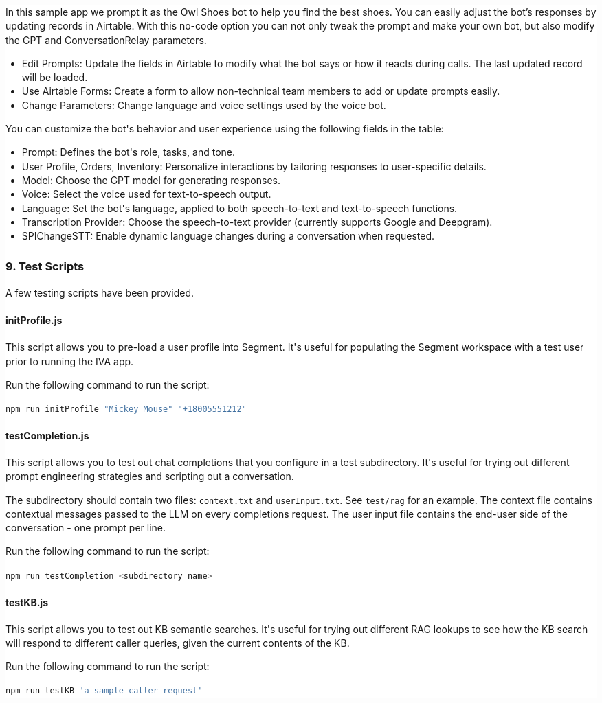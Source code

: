 In this sample app we prompt it as the Owl Shoes bot to help you find the best shoes. You can easily adjust the bot’s responses by updating records in Airtable. With this no-code option you  can not only tweak the prompt and make your own bot, but also modify the GPT and ConversationRelay parameters.

- Edit Prompts: Update the fields in Airtable to modify what the bot says or how it reacts during calls. The last updated record will be loaded.
- Use Airtable Forms: Create a form to allow non-technical team members to add or update prompts easily.
- Change Parameters: Change language and voice settings used by the voice bot.

You can customize the bot's behavior and user experience using the following fields in the table:
- Prompt: Defines the bot's role, tasks, and tone.
- User Profile, Orders, Inventory: Personalize interactions by tailoring responses to user-specific details.
- Model: Choose the GPT model for generating responses.
- Voice: Select the voice used for text-to-speech output.
- Language: Set the bot's language, applied to both speech-to-text and text-to-speech functions.
- Transcription Provider: Choose the speech-to-text provider (currently supports Google and Deepgram).
- SPIChangeSTT: Enable dynamic language changes during a conversation when requested.

### 9. Test Scripts
A few testing scripts have been provided.

#### initProfile.js
This script allows you to pre-load a user profile into Segment. It's useful for populating the Segment workspace with a test user prior to running the IVA app.

Run the following command to run the script:
```bash
npm run initProfile "Mickey Mouse" "+18005551212"
```

#### testCompletion.js
This script allows you to test out chat completions that you configure in a test subdirectory. It's useful for trying out different prompt engineering strategies and scripting out a conversation.

The subdirectory should contain two files: `context.txt` and `userInput.txt`. See `test/rag` for an example. The context file contains contextual messages passed to the LLM on every completions request. The user input file contains the end-user side of the conversation - one prompt per line.

Run the following command to run the script:
```bash
npm run testCompletion <subdirectory name>
```

#### testKB.js
This script allows you to test out KB semantic searches. It's useful for trying out different RAG lookups to see how the KB search will respond to different caller queries, given the current contents of the KB.

Run the following command to run the script:
```bash
npm run testKB 'a sample caller request'
```

